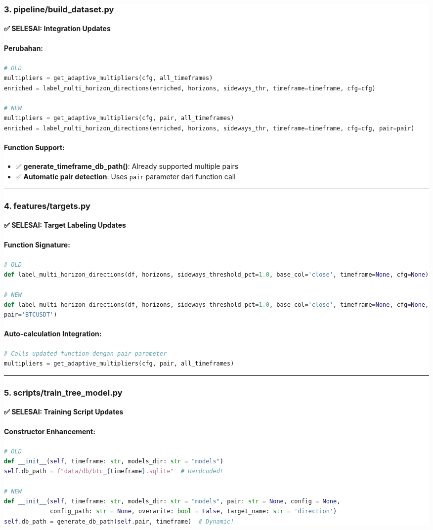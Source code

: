 
### 3. **pipeline/build_dataset.py**
**✅ SELESAI: Integration Updates**

#### Perubahan:
```python
# OLD
multipliers = get_adaptive_multipliers(cfg, all_timeframes)
enriched = label_multi_horizon_directions(enriched, horizons, sideways_thr, timeframe=timeframe, cfg=cfg)

# NEW  
multipliers = get_adaptive_multipliers(cfg, pair, all_timeframes)
enriched = label_multi_horizon_directions(enriched, horizons, sideways_thr, timeframe=timeframe, cfg=cfg, pair=pair)
```

#### Function Support:
- ✅ **generate_timeframe_db_path()**: Already supported multiple pairs
- ✅ **Automatic pair detection**: Uses `pair` parameter dari function call

---

### 4. **features/targets.py**
**✅ SELESAI: Target Labeling Updates**

#### Function Signature:
```python
# OLD
def label_multi_horizon_directions(df, horizons, sideways_threshold_pct=1.0, base_col='close', timeframe=None, cfg=None)

# NEW
def label_multi_horizon_directions(df, horizons, sideways_threshold_pct=1.0, base_col='close', timeframe=None, cfg=None, pair='BTCUSDT') 
```

#### Auto-calculation Integration:
```python
# Calls updated function dengan pair parameter
multipliers = get_adaptive_multipliers(cfg, pair, all_timeframes)
```

---

### 5. **scripts/train_tree_model.py**
**✅ SELESAI: Training Script Updates**

#### Constructor Enhancement:
```python
# OLD
def __init__(self, timeframe: str, models_dir: str = "models")
self.db_path = f"data/db/btc_{timeframe}.sqlite"  # Hardcoded!

# NEW
def __init__(self, timeframe: str, models_dir: str = "models", pair: str = None, config = None, 
             config_path: str = None, overwrite: bool = False, target_name: str = 'direction')
self.db_path = generate_db_path(self.pair, timeframe)  # Dynamic!
```
